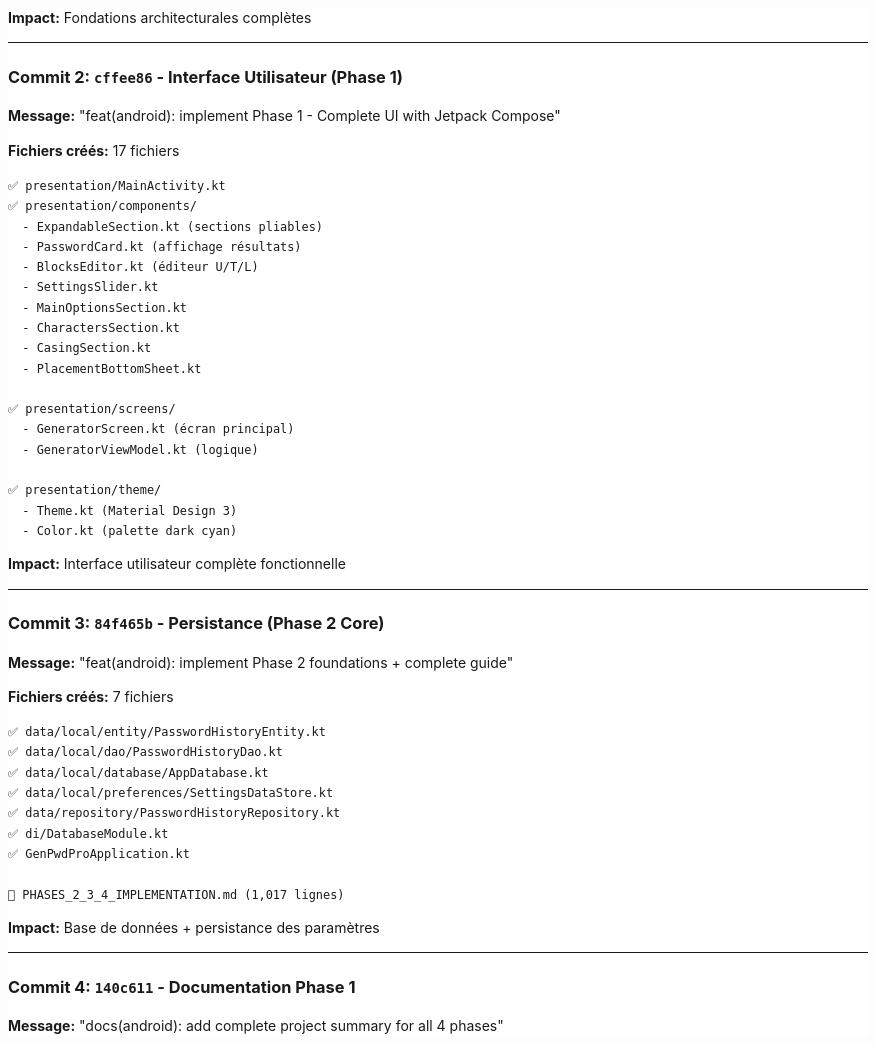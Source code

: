 **Impact:** Fondations architecturales complètes

---

### Commit 2: `cffee86` - Interface Utilisateur (Phase 1)
**Message:** "feat(android): implement Phase 1 - Complete UI with Jetpack Compose"

**Fichiers créés:** 17 fichiers
```
✅ presentation/MainActivity.kt
✅ presentation/components/
  - ExpandableSection.kt (sections pliables)
  - PasswordCard.kt (affichage résultats)
  - BlocksEditor.kt (éditeur U/T/L)
  - SettingsSlider.kt
  - MainOptionsSection.kt
  - CharactersSection.kt
  - CasingSection.kt
  - PlacementBottomSheet.kt

✅ presentation/screens/
  - GeneratorScreen.kt (écran principal)
  - GeneratorViewModel.kt (logique)

✅ presentation/theme/
  - Theme.kt (Material Design 3)
  - Color.kt (palette dark cyan)
```

**Impact:** Interface utilisateur complète fonctionnelle

---

### Commit 3: `84f465b` - Persistance (Phase 2 Core)
**Message:** "feat(android): implement Phase 2 foundations + complete guide"

**Fichiers créés:** 7 fichiers
```
✅ data/local/entity/PasswordHistoryEntity.kt
✅ data/local/dao/PasswordHistoryDao.kt
✅ data/local/database/AppDatabase.kt
✅ data/local/preferences/SettingsDataStore.kt
✅ data/repository/PasswordHistoryRepository.kt
✅ di/DatabaseModule.kt
✅ GenPwdProApplication.kt

📄 PHASES_2_3_4_IMPLEMENTATION.md (1,017 lignes)
```

**Impact:** Base de données + persistance des paramètres

---

### Commit 4: `140c611` - Documentation Phase 1
**Message:** "docs(android): add complete project summary for all 4 phases"
